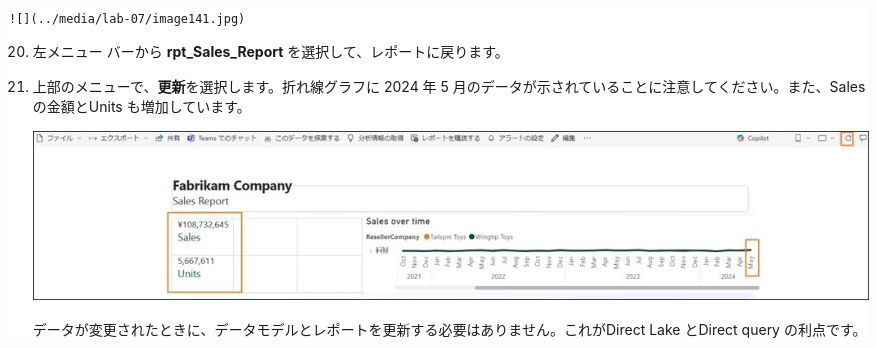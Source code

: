 	![](../media/lab-07/image141.jpg) 
 
20. 左メニュー バーから **rpt_Sales_Report** を選択して、レポートに戻ります。
21. 上部のメニューで、**更新**を選択します。折れ線グラフに 2024 年 5 月のデータが示されていることに注意してください。また、Sales の金額とUnits も増加しています。

	![](../media/lab-07/image144.jpg) 

	データが変更されたときに、データモデルとレポートを更新する必要はありません。これがDirect Lake とDirect query の利点です。
